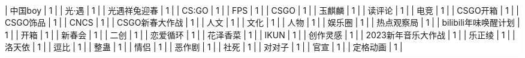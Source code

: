| 中国boy | 1 |
| 光·遇 | 1 |
| 光遇祥兔迎春 | 1 |
| CS:GO | 1 |
| FPS | 1 |
| CSGO | 1 |
| 玉麒麟 | 1 |
| 读评论 | 1 |
| 电竞 | 1 |
| CSGO开箱 | 1 |
| CSGO饰品 | 1 |
| CNCS | 1 |
| CSGO新春大作战 | 1 |
| 人文 | 1 |
| 文化 | 1 |
| 人物 | 1 |
| 娱乐圈 | 1 |
| 热点观察局 | 1 |
| bilibili年味唤醒计划 | 1 |
| 开箱 | 1 |
| 新春会 | 1 |
| 二创 | 1 |
| 恋爱循环 | 1 |
| 花泽香菜 | 1 |
| IKUN | 1 |
| 创作灵感 | 1 |
| 2023新年音乐大作战 | 1 |
| 乐正绫 | 1 |
| 洛天依 | 1 |
| 逗比 | 1 |
| 整蛊 | 1 |
| 情侣 | 1 |
| 恶作剧 | 1 |
| 社死 | 1 |
| 对对子 | 1 |
| 官宣 | 1 |
| 定格动画 | 1 |